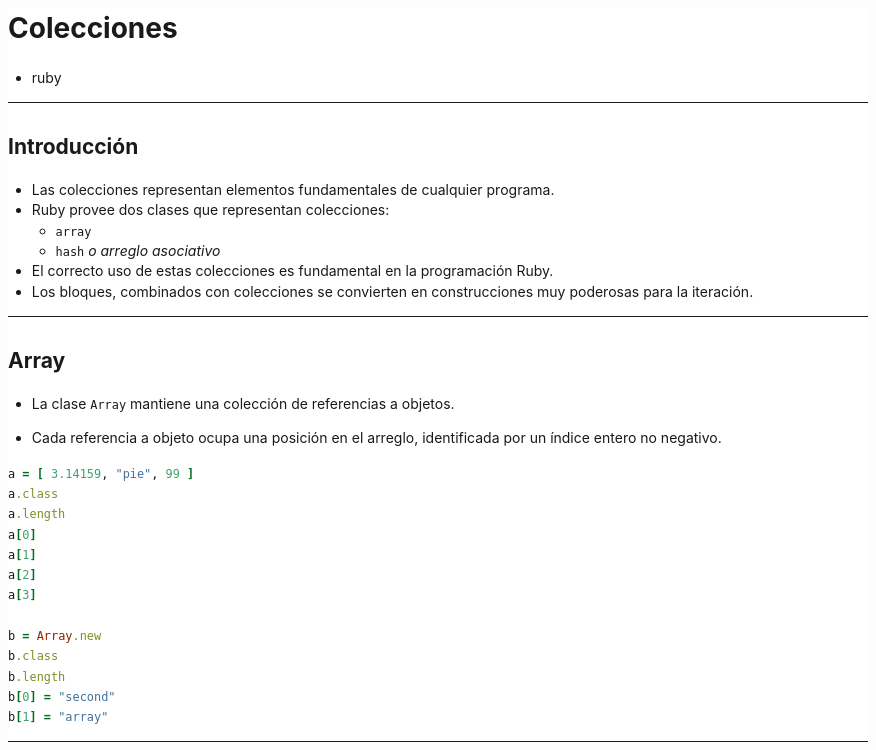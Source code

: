 # Colecciones

<div class="main-list">

* ruby

</div>

----

## Introducción
* Las colecciones representan elementos fundamentales de cualquier programa.
* Ruby provee dos clases que representan colecciones:
  * `array`
  * `hash` _o  arreglo asociativo_
* El correcto uso de estas colecciones es fundamental en la programación Ruby.
* Los bloques, combinados con colecciones se convierten en construcciones muy
  poderosas para la iteración.

----

## Array

<div class="container">
  <div class="col">

* La clase `Array` mantiene una colección de referencias a objetos.
* Cada referencia a objeto ocupa una posición en el arreglo, identificada por un
  índice entero no negativo.

  </div>
  <div class="col">

```ruby
a = [ 3.14159, "pie", 99 ]
a.class
a.length
a[0]
a[1]
a[2]
a[3]

b = Array.new
b.class
b.length
b[0] = "second"
b[1] = "array"
```
  </div>
</div>

----
